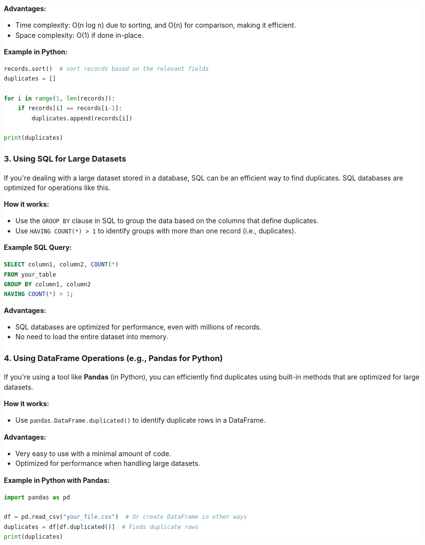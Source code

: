    **Advantages:**
   - Time complexity: O(n log n) due to sorting, and O(n) for comparison, making it efficient.
   - Space complexity: O(1) if done in-place.

   **Example in Python:**

   ```python
   records.sort()  # sort records based on the relevant fields
   duplicates = []

   for i in range(1, len(records)):
       if records[i] == records[i-1]:
           duplicates.append(records[i])

   print(duplicates)
   ```

### 3. **Using SQL for Large Datasets**
   If you're dealing with a large dataset stored in a database, SQL can be an efficient way to find duplicates. SQL databases are optimized for operations like this.

   **How it works:**
   - Use the `GROUP BY` clause in SQL to group the data based on the columns that define duplicates.
   - Use `HAVING COUNT(*) > 1` to identify groups with more than one record (i.e., duplicates).

   **Example SQL Query:**

   ```sql
   SELECT column1, column2, COUNT(*)
   FROM your_table
   GROUP BY column1, column2
   HAVING COUNT(*) > 1;
   ```

   **Advantages:**
   - SQL databases are optimized for performance, even with millions of records.
   - No need to load the entire dataset into memory.

### 4. **Using DataFrame Operations (e.g., Pandas for Python)**
   If you're using a tool like **Pandas** (in Python), you can efficiently find duplicates using built-in methods that are optimized for large datasets.

   **How it works:**
   - Use `pandas.DataFrame.duplicated()` to identify duplicate rows in a DataFrame.

   **Advantages:**
   - Very easy to use with a minimal amount of code.
   - Optimized for performance when handling large datasets.

   **Example in Python with Pandas:**

   ```python
   import pandas as pd

   df = pd.read_csv("your_file.csv")  # Or create DataFrame in other ways
   duplicates = df[df.duplicated()]  # Finds duplicate rows
   print(duplicates)
   ```
